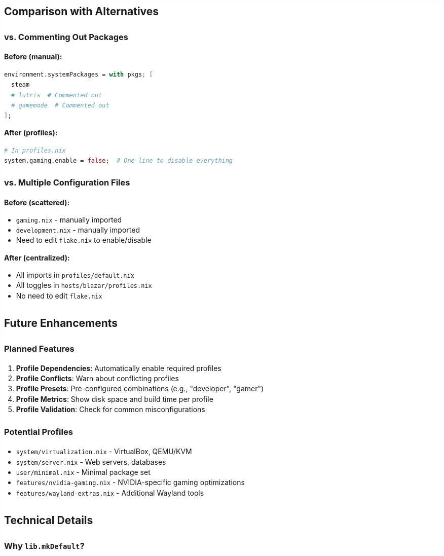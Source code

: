 ## Comparison with Alternatives

### vs. Commenting Out Packages

**Before (manual):**
```nix
environment.systemPackages = with pkgs; [
  steam
  # lutris  # Commented out
  # gamemode  # Commented out
];
```

**After (profiles):**
```nix
# In profiles.nix
system.gaming.enable = false;  # One line to disable everything
```

### vs. Multiple Configuration Files

**Before (scattered):**
- `gaming.nix` - manually imported
- `development.nix` - manually imported
- Need to edit `flake.nix` to enable/disable

**After (centralized):**
- All imports in `profiles/default.nix`
- All toggles in `hosts/blazar/profiles.nix`
- No need to edit `flake.nix`

## Future Enhancements

### Planned Features

1. **Profile Dependencies**: Automatically enable required profiles
2. **Profile Conflicts**: Warn about conflicting profiles
3. **Profile Presets**: Pre-configured combinations (e.g., "developer", "gamer")
4. **Profile Metrics**: Show disk space and build time per profile
5. **Profile Validation**: Check for common misconfigurations

### Potential Profiles

- `system/virtualization.nix` - VirtualBox, QEMU/KVM
- `system/server.nix` - Web servers, databases
- `user/minimal.nix` - Minimal package set
- `features/nvidia-gaming.nix` - NVIDIA-specific gaming optimizations
- `features/wayland-extras.nix` - Additional Wayland tools

## Technical Details

### Why `lib.mkDefault`?
